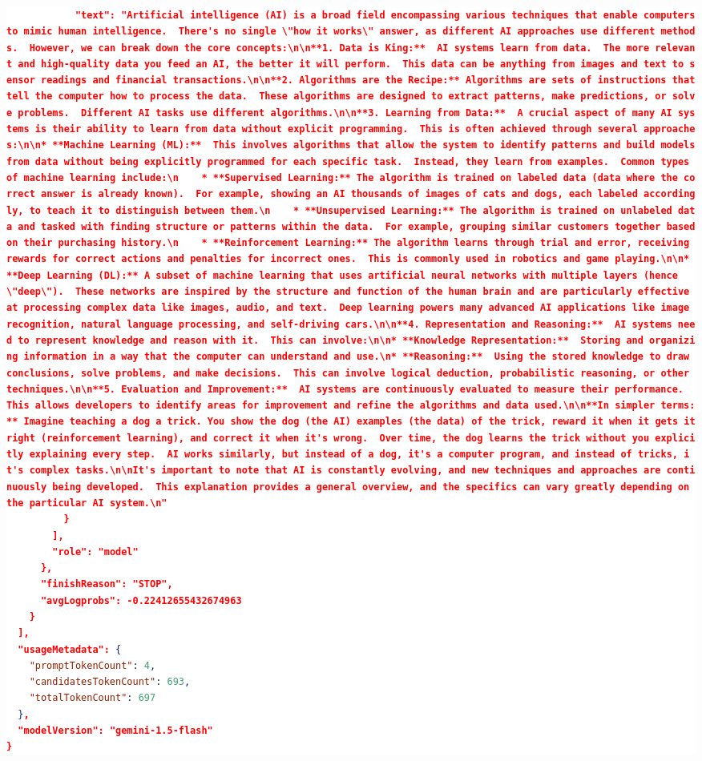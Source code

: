 ```json
            "text": "Artificial intelligence (AI) is a broad field encompassing various techniques that enable computers to mimic human intelligence.  There's no single \"how it works\" answer, as different AI approaches use different methods.  However, we can break down the core concepts:\n\n**1. Data is King:**  AI systems learn from data.  The more relevant and high-quality data you feed an AI, the better it will perform.  This data can be anything from images and text to sensor readings and financial transactions.\n\n**2. Algorithms are the Recipe:** Algorithms are sets of instructions that tell the computer how to process the data.  These algorithms are designed to extract patterns, make predictions, or solve problems.  Different AI tasks use different algorithms.\n\n**3. Learning from Data:**  A crucial aspect of many AI systems is their ability to learn from data without explicit programming.  This is often achieved through several approaches:\n\n* **Machine Learning (ML):**  This involves algorithms that allow the system to identify patterns and build models from data without being explicitly programmed for each specific task.  Instead, they learn from examples.  Common types of machine learning include:\n    * **Supervised Learning:** The algorithm is trained on labeled data (data where the correct answer is already known).  For example, showing an AI thousands of images of cats and dogs, each labeled accordingly, to teach it to distinguish between them.\n    * **Unsupervised Learning:** The algorithm is trained on unlabeled data and tasked with finding structure or patterns within the data.  For example, grouping similar customers together based on their purchasing history.\n    * **Reinforcement Learning:** The algorithm learns through trial and error, receiving rewards for correct actions and penalties for incorrect ones.  This is commonly used in robotics and game playing.\n\n* **Deep Learning (DL):** A subset of machine learning that uses artificial neural networks with multiple layers (hence \"deep\").  These networks are inspired by the structure and function of the human brain and are particularly effective at processing complex data like images, audio, and text.  Deep learning powers many advanced AI applications like image recognition, natural language processing, and self-driving cars.\n\n**4. Representation and Reasoning:**  AI systems need to represent knowledge and reason with it.  This can involve:\n\n* **Knowledge Representation:**  Storing and organizing information in a way that the computer can understand and use.\n* **Reasoning:**  Using the stored knowledge to draw conclusions, solve problems, and make decisions.  This can involve logical deduction, probabilistic reasoning, or other techniques.\n\n**5. Evaluation and Improvement:**  AI systems are continuously evaluated to measure their performance.  This allows developers to identify areas for improvement and refine the algorithms and data used.\n\n**In simpler terms:** Imagine teaching a dog a trick. You show the dog (the AI) examples (the data) of the trick, reward it when it gets it right (reinforcement learning), and correct it when it's wrong.  Over time, the dog learns the trick without you explicitly explaining every step.  AI works similarly, but instead of a dog, it's a computer program, and instead of tricks, it's complex tasks.\n\nIt's important to note that AI is constantly evolving, and new techniques and approaches are continuously being developed.  This explanation provides a general overview, and the specifics can vary greatly depending on the particular AI system.\n"
          }
        ],
        "role": "model"
      },
      "finishReason": "STOP",
      "avgLogprobs": -0.22412655432674963
    }
  ],
  "usageMetadata": {
    "promptTokenCount": 4,
    "candidatesTokenCount": 693,
    "totalTokenCount": 697
  },
  "modelVersion": "gemini-1.5-flash"
}
```
